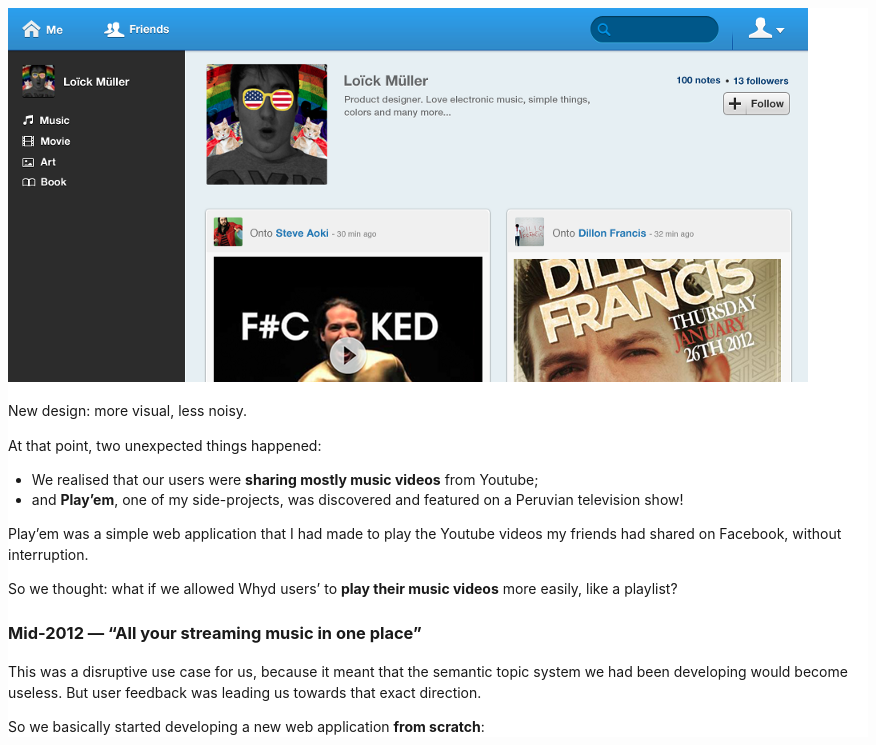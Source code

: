 ![](/images/Music--amongst-other-topics/1*pdr5PwwXEfTAREoN0VHfDQ.png)

<figcaption>New design: more visual, less&nbsp;noisy.</figcaption>

At that point, two unexpected things happened:

*   We realised that our users were **sharing mostly music videos** from Youtube;
*   and **Play’em**, one of my side-projects, was discovered and featured on a Peruvian television show!

Play’em was a simple web application that I had made to play the Youtube videos my friends had shared on Facebook, without interruption.

So we thought: what if we allowed Whyd users’ to **play their music videos** more easily, like a playlist?

### Mid-2012 — “All your streaming music in one place”

This was a disruptive use case for us, because it meant that the semantic topic system we had been developing would become useless. But user feedback was leading us towards that exact direction.

So we basically started developing a new web application **from scratch**:
